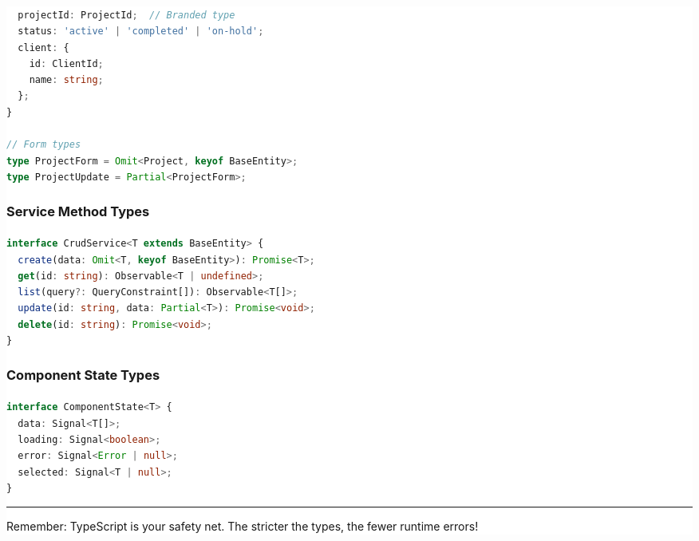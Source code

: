 ```typescript
  projectId: ProjectId;  // Branded type
  status: 'active' | 'completed' | 'on-hold';
  client: {
    id: ClientId;
    name: string;
  };
}

// Form types
type ProjectForm = Omit<Project, keyof BaseEntity>;
type ProjectUpdate = Partial<ProjectForm>;
```

### Service Method Types
```typescript
interface CrudService<T extends BaseEntity> {
  create(data: Omit<T, keyof BaseEntity>): Promise<T>;
  get(id: string): Observable<T | undefined>;
  list(query?: QueryConstraint[]): Observable<T[]>;
  update(id: string, data: Partial<T>): Promise<void>;
  delete(id: string): Promise<void>;
}
```

### Component State Types
```typescript
interface ComponentState<T> {
  data: Signal<T[]>;
  loading: Signal<boolean>;
  error: Signal<Error | null>;
  selected: Signal<T | null>;
}
```

---

Remember: TypeScript is your safety net. The stricter the types, the fewer runtime errors!